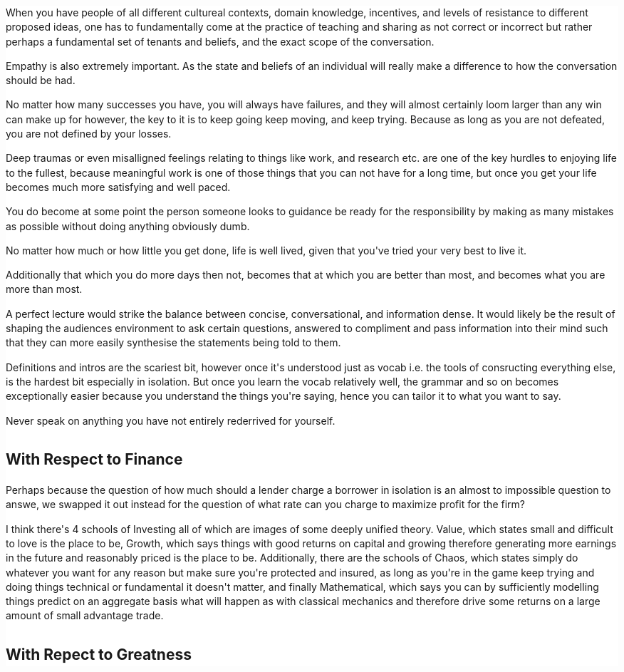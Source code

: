 When you have people of all different cultureal contexts, domain knowledge, incentives, and levels of resistance to different proposed ideas, one has to fundamentally come at the practice of teaching and sharing as not correct or incorrect but rather perhaps a fundamental set of tenants and beliefs, and the exact scope of the conversation.

Empathy is also extremely important. As the state and beliefs of an individual will really make a difference to how the conversation should be had.

No matter how many successes you have, you will always have failures, and they will almost certainly loom larger than any win can make up for however, the key to it is to keep going keep moving, and keep trying. Because as long as you are not defeated, you are not defined by your losses.

Deep traumas or even misalligned feelings relating to things like work, and research etc. are one of the key hurdles to enjoying life to the fullest, because meaningful work is one of those things that you can not have for a long time, but once you get your life becomes much more satisfying and well paced.

You do become at some point the person someone looks to guidance be ready for the responsibility by making as many mistakes as possible without doing anything obviously dumb.

No matter how much or how little you get done, life is well lived, given that you've tried your very best to live it.

Additionally that which you do more days then not, becomes that at which you are better than most, and becomes what you are more than most.

A perfect lecture would strike the balance between concise, conversational, and information dense. It would likely be the result of shaping the audiences environment to ask certain questions, answered to compliment and pass information into their mind such that they can more easily synthesise the statements being told to them.

Definitions and intros are the scariest bit, however once it's understood just as vocab i.e. the tools of consructing everything else, is the hardest bit especially in isolation. But once you learn the vocab relatively well, the grammar and so on becomes exceptionally easier because you understand the things you're saying, hence you can tailor it to what you want to say.

Never speak on anything you have not entirely rederrived for yourself.

## With Respect to Finance

Perhaps because the question of how much should a lender charge a borrower in isolation is an almost to impossible question to answe, we swapped it out instead for the question of what rate can you charge to maximize profit for the firm? 

I think there's 4 schools of Investing all of which are images of some deeply unified theory. Value, which states small and difficult to love is the place to be, Growth, which says things with good returns on capital and growing therefore generating more earnings in the future and reasonably priced is the place to be. Additionally, there are the schools of Chaos, which states simply do whatever you want for any reason but make sure you're protected and insured, as long as you're in the game keep trying and doing things technical or fundamental it doesn't matter, and finally Mathematical, which says you can by sufficiently modelling things predict on an aggregate basis what will happen as with classical mechanics and therefore drive some returns on a large amount of small advantage trade.

## With Repect to Greatness
